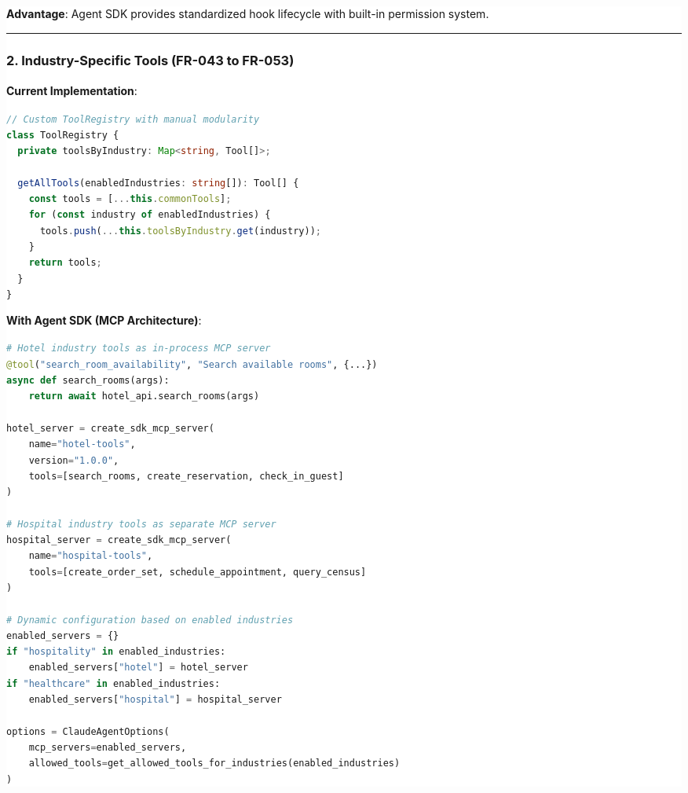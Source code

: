 **Advantage**: Agent SDK provides standardized hook lifecycle with built-in permission system.

---

### 2. **Industry-Specific Tools** (FR-043 to FR-053)

**Current Implementation**:
```typescript
// Custom ToolRegistry with manual modularity
class ToolRegistry {
  private toolsByIndustry: Map<string, Tool[]>;

  getAllTools(enabledIndustries: string[]): Tool[] {
    const tools = [...this.commonTools];
    for (const industry of enabledIndustries) {
      tools.push(...this.toolsByIndustry.get(industry));
    }
    return tools;
  }
}
```

**With Agent SDK (MCP Architecture)**:
```python
# Hotel industry tools as in-process MCP server
@tool("search_room_availability", "Search available rooms", {...})
async def search_rooms(args):
    return await hotel_api.search_rooms(args)

hotel_server = create_sdk_mcp_server(
    name="hotel-tools",
    version="1.0.0",
    tools=[search_rooms, create_reservation, check_in_guest]
)

# Hospital industry tools as separate MCP server
hospital_server = create_sdk_mcp_server(
    name="hospital-tools",
    tools=[create_order_set, schedule_appointment, query_census]
)

# Dynamic configuration based on enabled industries
enabled_servers = {}
if "hospitality" in enabled_industries:
    enabled_servers["hotel"] = hotel_server
if "healthcare" in enabled_industries:
    enabled_servers["hospital"] = hospital_server

options = ClaudeAgentOptions(
    mcp_servers=enabled_servers,
    allowed_tools=get_allowed_tools_for_industries(enabled_industries)
)
```

